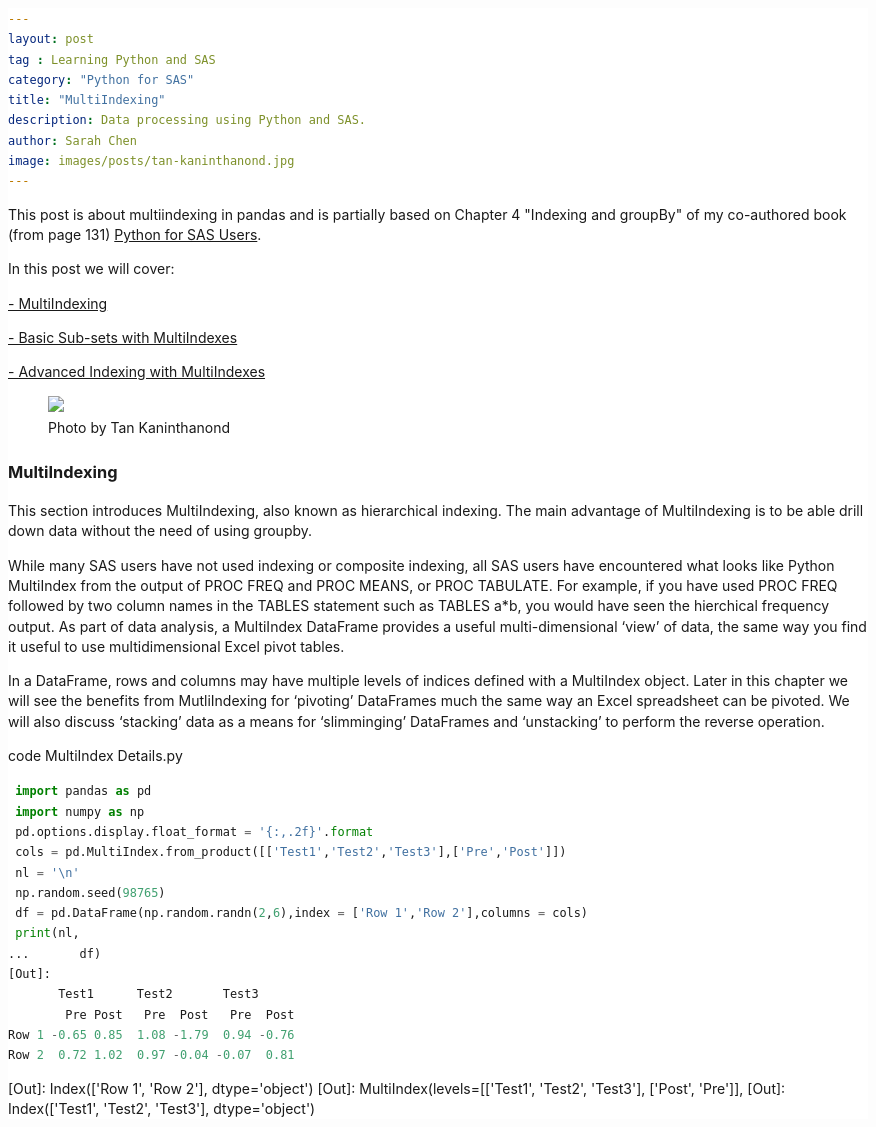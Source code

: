 ```yaml
---
layout: post
tag : Learning Python and SAS
category: "Python for SAS"
title: "MultiIndexing"
description: Data processing using Python and SAS.
author: Sarah Chen
image: images/posts/tan-kaninthanond.jpg
---
```

This post is about multiindexing in pandas and is partially based on Chapter 4 "Indexing and groupBy" of my co-authored book (from page 131) [Python for SAS Users](https://www.amazon.com/Python-SAS-Users-SAS-Oriented-Introduction/dp/1484250001/ref=sr_1_3?crid=21NME5C69YGV7&keywords=python+for+sas+users&qid=1572638715&sprefix=python+for+sas+%2Caps%2C196&sr=8-3). 

In this post we will cover:

[- MultiIndexing](#MultiIndexing)

[- Basic Sub-sets with MultiIndexes](#Basic-Sub-sets-with-MultiIndexes)

[- Advanced Indexing with MultiIndexes](#Advanced-Indexing-with-MultiIndexes)

<figure>
  <img src="{{ "/images/posts/tan-kaninthanond.jpg" | relative_url }}">
  <figcaption>Photo by Tan Kaninthanond</figcaption>
</figure>


<h3 id="MultiIndexing">MultiIndexing</h3>

This section introduces MultiIndexing, also known as hierarchical indexing.  The main advantage of MultiIndexing is to be able drill down data without the need of using <span class='coding'>groupby</span>. 

While many SAS users have not used indexing or composite indexing, all SAS users have encountered what looks like Python MultiIndex from the output of <span class="coding">PROC FREQ</span> and <span class="coding">PROC MEANS</span>, or <span class="coding">PROC TABULATE</span>.  For example, if you have used <span class="coding">PROC FREQ</span> followed by two column names in the <span class="coding">TABLES</span> statement such as TABLES a\*b, you would have seen the hierchical frequency output.  As part of data analysis, a <span class="coding">MultiIndex</span> DataFrame provides a useful multi-dimensional ‘view’ of data, the same way you find it useful to use multidimensional Excel pivot tables. 

In a DataFrame, rows and columns may have multiple levels of indices defined with a <span class="coding">MultiIndex</span> object.  Later in this chapter we will see the benefits from MutliIndexing for ‘pivoting’ DataFrames much the same way an Excel spreadsheet can be pivoted.  We will also discuss ‘stacking’ data as a means for ‘slimminging’ DataFrames and ‘unstacking’ to perform the reverse operation. 

<div class="code-head"><span>code</span> MultiIndex Details.py</div>

```python
 import pandas as pd
 import numpy as np
 pd.options.display.float_format = '{:,.2f}'.format
 cols = pd.MultiIndex.from_product([['Test1','Test2','Test3'],['Pre','Post']])
 nl = '\n'
 np.random.seed(98765)
 df = pd.DataFrame(np.random.randn(2,6),index = ['Row 1','Row 2'],columns = cols)
 print(nl,
...       df)
[Out]:
       Test1      Test2       Test3
        Pre Post   Pre  Post   Pre  Post
Row 1 -0.65 0.85  1.08 -1.79  0.94 -0.76
Row 2  0.72 1.02  0.97 -0.04 -0.07  0.81
```

[Out]: Index(['Row 1', 'Row 2'], dtype='object')
[Out]: MultiIndex(levels=[['Test1', 'Test2', 'Test3'], ['Post', 'Pre']],
[Out]: Index(['Test1', 'Test2', 'Test3'], dtype='object')